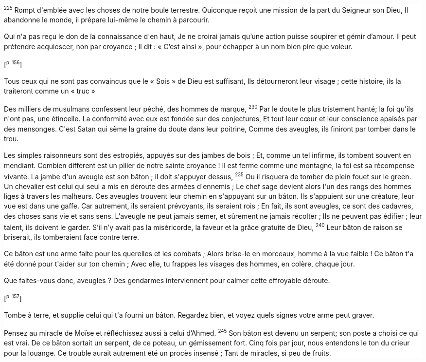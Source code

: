 <sup id="v225"><small>225</small></sup> Rompt d'emblée avec les choses de notre boule terrestre.
Quiconque reçoit une mission de la part du Seigneur son Dieu,
Il abandonne le monde, il prépare lui-même le chemin à parcourir.

Qui n'a pas reçu le don de la connaissance d'en haut,
Je ne croirai jamais qu’une action puisse soupirer et gémir d’amour.
Il peut prétendre acquiescer, non par croyance ;
Il dit : « C’est ainsi », pour échapper à un nom bien pire que voleur.

<span id="p156">[<sup><small>p. 156</small></sup>]</span>

Tous ceux qui ne sont pas convaincus que le « Sois » de Dieu est suffisant,
Ils détourneront leur visage ; cette histoire, ils la traiteront comme un « truc »

Des milliers de musulmans confessent leur péché, des hommes de marque,
<sup id="v230"><small>230</small></sup> Par le doute le plus tristement hanté; la foi qu'ils n'ont pas, une étincelle.
La conformité avec eux est fondée sur des conjectures,
Et tout leur cœur et leur conscience apaisés par des mensonges.
C'est Satan qui sème la graine du doute dans leur poitrine,
Comme des aveugles, ils finiront par tomber dans le trou.

Les simples raisonneurs sont des estropiés, appuyés sur des jambes de bois ;
Et, comme un tel infirme, ils tombent souvent en mendiant.
Combien différent est un pilier de notre sainte croyance !
Il est ferme comme une montagne, la foi est sa récompense vivante.
La jambe d'un aveugle est son bâton ; il doit s'appuyer dessus,
<sup id="v235"><small>235</small></sup> Ou il risquera de tomber de plein fouet sur le green.
Un chevalier est celui qui seul a mis en déroute des armées d'ennemis ;
Le chef sage devient alors l'un des rangs des hommes liges à travers les malheurs.
Ces aveugles trouvent leur chemin en s'appuyant sur un bâton.
Ils s'appuient sur une créature, leur vue est dans une gaffe.
Car autrement, ils seraient prévoyants, ils seraient rois ;
En fait, ils sont aveugles, ce sont des cadavres, des choses sans vie et sans sens.
L'aveugle ne peut jamais semer, et sûrement ne jamais récolter ;
Ils ne peuvent pas édifier ; leur talent, ils doivent le garder.
S’il n’y avait pas la miséricorde, la faveur et la grâce gratuite de Dieu,
<sup id="v240"><small>240</small></sup> Leur bâton de raison se briserait, ils tomberaient face contre terre.

Ce bâton est une arme faite pour les querelles et les combats ;
Alors brise-le en morceaux, homme à la vue faible !
Ce bâton t'a été donné pour t'aider sur ton chemin ;
Avec elle, tu frappes les visages des hommes, en colère, chaque jour.

Que faites-vous donc, aveugles ?
Des gendarmes interviennent pour calmer cette effroyable déroute.

<span id="p157">[<sup><small>p. 157</small></sup>]</span>

Tombe à terre, et supplie celui qui t'a fourni un bâton.
Regardez bien, et voyez quels signes votre arme peut graver.

Pensez au miracle de Moïse et réfléchissez aussi à celui d’Ahmed.
<sup id="v245"><small>245</small></sup> Son bâton est devenu un serpent; son poste a choisi ce qui est vrai.
De ce bâton sortait un serpent, de ce poteau, un gémissement fort.
Cinq fois par jour, nous entendons le ton du crieur pour la louange.
Ce trouble aurait autrement été un procès insensé ;
Tant de miracles, si peu de fruits.


[^245]: m139:1 Isrāfīl est l'ange qui sonnera la dernière trompette, deux fois. A la première, tous les vivants mourront, à la seconde, tous les morts ressusciteront pour être jugés. Sa voix est la plus musicale de toutes celles des anges.
[^246]: m140:1 Notre mot « fée » est lié au persan « _perī_ », utilisé ici par le poète à la place de l'arabe « _jinn_ », d'où notre « génie ».
[^247]: m140:2 Coran lv. 33.
[^248]: m140:3 C'est-à-dire, il semblerait : _Individu créé à partir de rien_.
[^249]: m141:1 C'est-à-dire : Le Seigneur est avec celui qui combat pour le Seigneur.
[^250]: m141:2 Une courge séchée, une calebasse, est couramment utilisée comme carafe à vin.
[^251]: m141:3 Une tradition apostolique.
[^252]: m142:1 Également une tradition apostolique.
[^253]: m142:2 Une autre tradition apostolique.
[^254]: m142:3 Le dicton traditionnel de Mahomet, dont cette section est une amplification, est le suivant : « En vérité, votre Seigneur a, dans votre temps, des souffles divers ; alors, tournez-vous vers eux. »
[^255]: m143:1 Coran xxxiii. 72. Quand toutes choses eurent décliné leur responsabilité, Adam l'accepta volontairement, fut tenté et tomba. S'ils n'avaient pas reculé, l'homme n'aurait pas été le pécheur ou le saint qu'il est.
[^256]: m143:2 L’histoire de Luqmān peut être lue dans D’Herbelot, _voce_ « Locman ».
[^257]: m144:1 Les poètes arabes chantent des femmes, souvent imaginaires. En Perse, cela est considéré comme très immodeste. Dans la poésie persane, un garçon, imaginaire aussi, est toujours supposé être l'objet aimé. Mahomet s'adressait ainsi à sa jeune épouse, 'Ā'isha. Humayrā signifie Rosina, _petites joues roses_. Voir aussi le n° 9, distique 184.
[^258]: m144:2 Un fer à cheval, comme un charme, avec le nom d'un absent dessus, placé dans le feu, est censé exercer une influence magique sur lui, et le faire venir là en toute hâte, même si ses pieds saignent de sa hâte.
[^259]: m144:3 Cette « Âme » est Dieu, le « _animus mundi_ ».
[^260]: m145:1 Par l'humilité.
[^261]: m145:2 L’« appel » de Dieu est l’appel au service divin, le _‘Adhān_ (_ezān_).
[^262]: m145:3 Bilāl, un nègre, fut le premier à appeler au service divin. Il fut un des premiers convertis, esclave, puis affranchi de ‘Abū-Bekr, puis Mu’edhdhin.
[^263]: m145:4 Mustafà, _Élu_, _Élu_, est l'un des titres de Mahomet.
[^264]: m145:5 La nuit de son mariage avec Safiyya, après la prise de Khaybar, dans la septième année de l’Hégire, alors qu’il retournait à Médine. Cette nuit porte un nom spécial, basé sur cette circonstance : _la nuit de la halte matinale_ (laylatu ’t-ta‘rīs).
[^265]: m146:1 Une explication de cette expression farfelue serait bien désirable. Il y en a sans doute une.
[^266]: m146:2 Il existe sept jeux de trictrac persans différents. Le second des sept, celui mentionné par le poète, s'appelle « Plus » (_Ziyād_). A chaque coup de dés, on ajoute arbitrairement un à chaque nombre indiqué sur le deux, l'as devenant deux, etc. Le poète assimile le corps à ce nombre supposé, l'âme seule étant réelle.
[^267]: m148:1 En accomplissant ses dévotions, une musulmane doit se voiler, même à la maison, comme si elle était à l'extérieur en public.
[^268]: m148:2 Ces quatre lignes sont citées de Sanā'ī, pour commentaire.
[^269]: m149:1 Cette section et les deux suivantes forment un commentaire sur Sanā’ī.
[^270]: m149:2 Coran l. 14. La « nouvelle création » est la résurrection.
[^271]: m149:3 La tradition, en prose, est la suivante, citée par le poète : « Profitez de la fraîcheur du printemps ; elle tonifie vos corps, comme elle agit sur les plantes. Évitez aussi le froid de l'automne ; il agit sur vos corps comme il agit sur la végétation. »
[^272]: m150:1 Les prisonniers et les esclaves fugitifs ont des anneaux de fer ou une sorte de pilori en bois attachés autour de leur cou pour empêcher la fuite ou l'insubordination.
[^273]: m152:1 Vénus, la musicienne, qui habite la planète. Voir Conte iii., dist. 223.
[^274]: m152:2 Mahomet.
[^275]: m152:3 Le nom original de Médine, — _Jatrippa_.
[^276]: m153:1 Coran xlvii. 17.
[^277]: m154:1 Coran vii. 171.
[^278]: m155:1 La tradition rapporte qu'au début Mahomet prononçait son sermon assis par terre au milieu de son auditoire, le dos appuyé contre un certain pilier de bois. L'assistance augmentant, il fut obligé d'adopter l'usage d'une estrade surélevée, une sorte de chaire, pour être vu et entendu de tous. C'est du pilier déserté dont il est question.
[^279]: m157:1 C'est une légende traditionnelle.
[^280]: m161:1 La circumambulation de la « Maison de Dieu » à la Mecque, est l'une des cérémonies d'un pèlerinage, etc.
[^281]: m163:1 Coran i. 5.
[^282]: m164 : 1 Hātim Tāyī est le prince proverbial de la générosité arabe. De nombreuses anecdotes circulent à son sujet. Son nom complet était Hātim, fils de ‘Abdu-’llāh, fils de Sa‘d, de la tribu de Tayyi’. Pour des exemples de sa générosité, tels que transmis par la tradition d’une époque peu antérieure à la promulgation de l’Islam, voir M. Clouston « _Arabian Poetry for English Readers_ », p. 406 ; Londres, 1881 ; Trübner & Co., Ludgate Hill. Mais Hātim a vécu et est mort avant que les califes ne règnent. Lui aussi était poète.